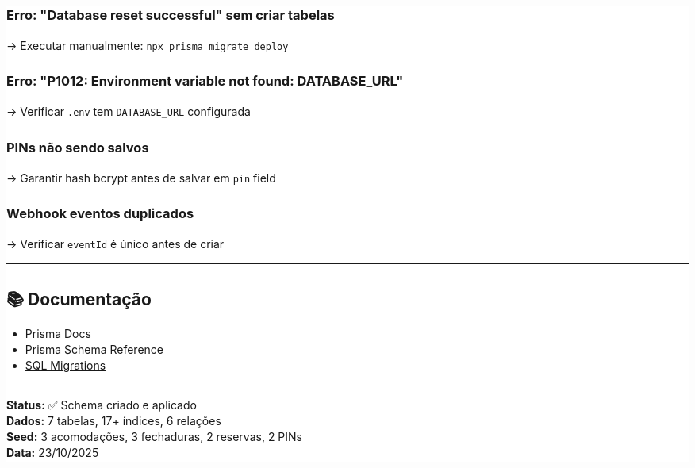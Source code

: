### Erro: "Database reset successful" sem criar tabelas

→ Executar manualmente: `npx prisma migrate deploy`

### Erro: "P1012: Environment variable not found: DATABASE_URL"

→ Verificar `.env` tem `DATABASE_URL` configurada

### PINs não sendo salvos

→ Garantir hash bcrypt antes de salvar em `pin` field

### Webhook eventos duplicados

→ Verificar `eventId` é único antes de criar

---

## 📚 Documentação

- [Prisma Docs](https://www.prisma.io/docs/)
- [Prisma Schema Reference](https://www.prisma.io/docs/reference/api-reference/prisma-schema-reference)
- [SQL Migrations](https://www.prisma.io/docs/guides/migrate/develop-and-push)

---

**Status:** ✅ Schema criado e aplicado  
**Dados:** 7 tabelas, 17+ índices, 6 relações  
**Seed:** 3 acomodações, 3 fechaduras, 2 reservas, 2 PINs  
**Data:** 23/10/2025
